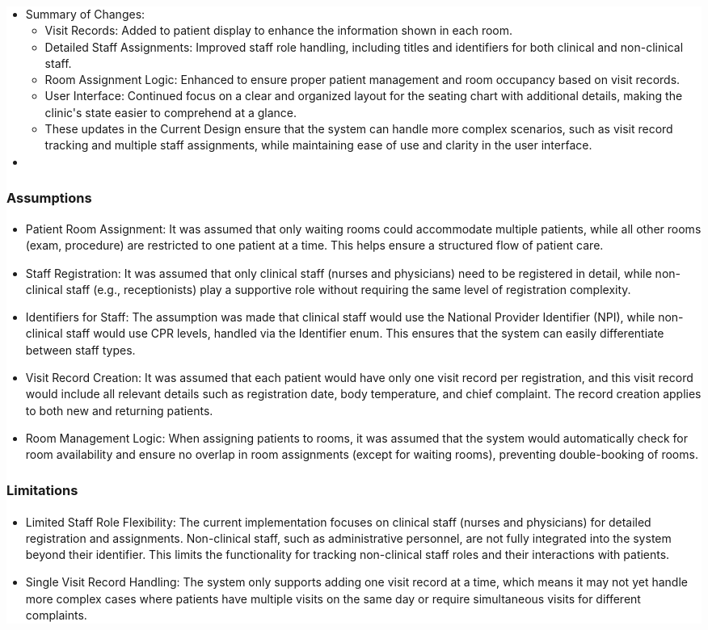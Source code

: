 - Summary of Changes:
  - Visit Records: Added to patient display to enhance the information shown in each room.
  - Detailed Staff Assignments: Improved staff role handling, 
  including titles and identifiers for both clinical and non-clinical staff. 
  - Room Assignment Logic: Enhanced to ensure proper patient management 
  and room occupancy based on visit records. 
  - User Interface: Continued focus on a clear and organized layout 
  for the seating chart with additional details, 
  making the clinic's state easier to comprehend at a glance.
  - These updates in the Current Design ensure that the system can handle more complex scenarios, 
  such as visit record tracking and multiple staff assignments, 
  while maintaining ease of use and clarity in the user interface.
- 
### Assumptions

- Patient Room Assignment: It was assumed that only waiting rooms 
could accommodate multiple patients, 
while all other rooms (exam, procedure) are restricted to one patient at a time. 
This helps ensure a structured flow of patient care.

- Staff Registration: It was assumed that only clinical staff (nurses and physicians) 
need to be registered in detail, while non-clinical staff (e.g., receptionists) 
play a supportive role without requiring the same level of registration complexity.

- Identifiers for Staff: The assumption was made that clinical staff would use 
the National Provider Identifier (NPI), while non-clinical staff would use CPR levels, 
handled via the Identifier enum. 
This ensures that the system can easily differentiate between staff types.

- Visit Record Creation: 
It was assumed that each patient would have only one visit record per registration, 
and this visit record would include all relevant details 
such as registration date, body temperature, and chief complaint. 
The record creation applies to both new and returning patients.

- Room Management Logic: When assigning patients to rooms, 
it was assumed that the system would automatically check for room availability 
and ensure no overlap in room assignments (except for waiting rooms), 
preventing double-booking of rooms.

### Limitations
- Limited Staff Role Flexibility: The current implementation focuses on 
clinical staff (nurses and physicians) for detailed registration and assignments. 
Non-clinical staff, such as administrative personnel, 
are not fully integrated into the system beyond their identifier. 
This limits the functionality for tracking non-clinical staff roles 
and their interactions with patients.

- Single Visit Record Handling: 
The system only supports adding one visit record at a time, 
which means it may not yet handle more complex cases 
where patients have multiple visits on the same day or 
require simultaneous visits for different complaints.

